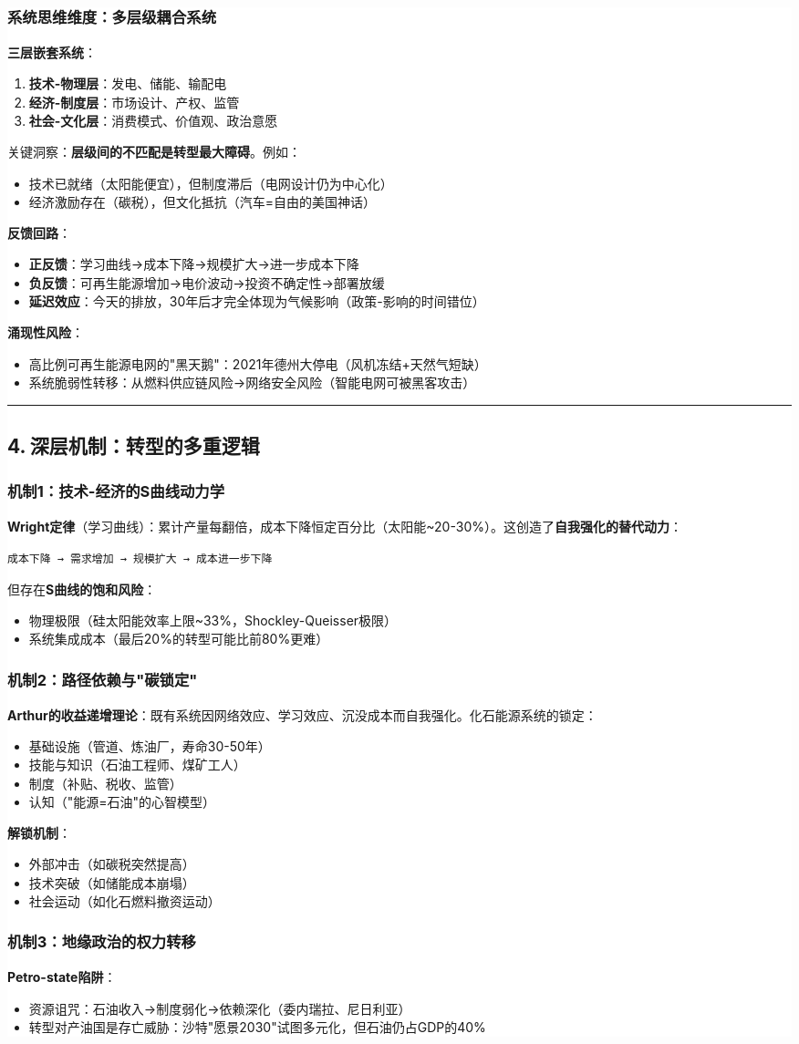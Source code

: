 ### 系统思维维度：多层级耦合系统

**三层嵌套系统**：

1. **技术-物理层**：发电、储能、输配电
2. **经济-制度层**：市场设计、产权、监管
3. **社会-文化层**：消费模式、价值观、政治意愿

关键洞察：**层级间的不匹配是转型最大障碍**。例如：
- 技术已就绪（太阳能便宜），但制度滞后（电网设计仍为中心化）
- 经济激励存在（碳税），但文化抵抗（汽车=自由的美国神话）

**反馈回路**：
- **正反馈**：学习曲线→成本下降→规模扩大→进一步成本下降
- **负反馈**：可再生能源增加→电价波动→投资不确定性→部署放缓
- **延迟效应**：今天的排放，30年后才完全体现为气候影响（政策-影响的时间错位）

**涌现性风险**：
- 高比例可再生能源电网的"黑天鹅"：2021年德州大停电（风机冻结+天然气短缺）
- 系统脆弱性转移：从燃料供应链风险→网络安全风险（智能电网可被黑客攻击）

---

## 4. 深层机制：转型的多重逻辑

### 机制1：技术-经济的S曲线动力学

**Wright定律**（学习曲线）：累计产量每翻倍，成本下降恒定百分比（太阳能~20-30%）。这创造了**自我强化的替代动力**：
```
成本下降 → 需求增加 → 规模扩大 → 成本进一步下降
```

但存在**S曲线的饱和风险**：
- 物理极限（硅太阳能效率上限~33%，Shockley-Queisser极限）
- 系统集成成本（最后20%的转型可能比前80%更难）

### 机制2：路径依赖与"碳锁定"

**Arthur的收益递增理论**：既有系统因网络效应、学习效应、沉没成本而自我强化。化石能源系统的锁定：
- 基础设施（管道、炼油厂，寿命30-50年）
- 技能与知识（石油工程师、煤矿工人）
- 制度（补贴、税收、监管）
- 认知（"能源=石油"的心智模型）

**解锁机制**：
- 外部冲击（如碳税突然提高）
- 技术突破（如储能成本崩塌）
- 社会运动（如化石燃料撤资运动）

### 机制3：地缘政治的权力转移

**Petro-state陷阱**：
- 资源诅咒：石油收入→制度弱化→依赖深化（委内瑞拉、尼日利亚）
- 转型对产油国是存亡威胁：沙特"愿景2030"试图多元化，但石油仍占GDP的40%
